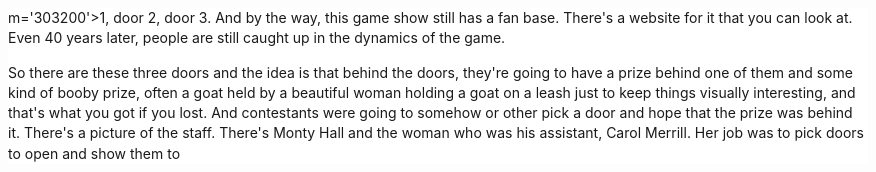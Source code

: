   m='303200'>1,</span> <span m='303520'>door</span> <span m='303780'>2,</span>
  <span m='304020'>door</span> <span m='304300'>3.</span> <span
  m='305480'>And</span> <span m='305660'>by</span> <span m='305800'>the</span>
  <span m='305890'>way,</span> <span m='306270'>this</span> <span
  m='308030'>game</span> <span m='308300'>show</span> <span
  m='308740'>still</span> <span m='309100'>has</span> <span m='309380'>a</span>
  <span m='309430'>fan</span> <span m='309780'>base.</span> <span
  m='310470'>There's</span> <span m='310690'>a</span> <span
  m='310770'>website</span> <span m='311350'>for</span> <span
  m='311690'>it</span> <span m='311930'>that</span> <span m='311950'>you</span>
  <span m='312090'>can</span> <span m='312220'>look</span> <span
  m='312480'>at.</span> <span m='313420'>Even</span> <span m='313820'>40</span>
  <span m='314140'>years</span> <span m='314370'>later,</span> <span
  m='314670'>people</span> <span m='315040'>are</span> <span
  m='315110'>still</span> <span m='315810'>caught</span> <span
  m='316050'>up</span> <span m='316240'>in</span> <span m='316380'>the</span>
  <span m='316830'>dynamics</span> <span m='317360'>of</span> <span
  m='317460'>the</span> <span m='317550'>game.</span> </p><p><span
  m='318250'>So</span> <span m='318410'>there</span> <span m='318540'>are</span>
  <span m='318580'>these</span> <span m='319190'>three</span> <span
  m='319490'>doors</span> <span m='319890'>and</span> <span
  m='319990'>the</span> <span m='320140'>idea</span> <span m='320610'>is</span>
  <span m='320980'>that</span> <span m='321210'>behind</span> <span
  m='321700'>the</span> <span m='321800'>doors,</span> <span
  m='322360'>they're</span> <span m='322470'>going</span> <span
  m='322620'>to</span> <span m='322670'>have</span> <span m='323330'>a</span>
  <span m='323480'>prize</span> <span m='323990'>behind</span> <span
  m='324380'>one</span> <span m='324590'>of</span> <span m='324750'>them</span>
  <span m='325340'>and</span> <span m='325560'>some</span> <span
  m='325730'>kind</span> <span m='325930'>of</span> <span
  m='326000'>booby</span> <span m='326390'>prize,</span> <span
  m='326730'>often</span> <span m='327090'>a</span> <span m='327200'>goat</span>
  <span m='328030'>held</span> <span m='328320'>by</span> <span
  m='328490'>a</span> <span m='328570'>beautiful</span> <span
  m='328970'>woman</span> <span m='329280'>holding</span> <span
  m='329610'>a</span> <span m='329670'>goat</span> <span m='329900'>on</span>
  <span m='330060'>a</span> <span m='330130'>leash</span> <span
  m='330510'>just</span> <span m='330730'>to</span> <span m='330800'>keep</span>
  <span m='331070'>things</span> <span m='331310'>visually</span> <span
  m='331710'>interesting,</span> <span m='332750'>and</span> <span
  m='332970'>that's</span> <span m='333250'>what</span> <span
  m='333490'>you</span> <span m='333640'>got</span> <span m='334020'>if</span>
  <span m='334200'>you</span> <span m='334330'>lost.</span> <span
  m='335070'>And</span> <span m='335380'>contestants</span> <span
  m='335940'>were</span> <span m='336050'>going</span> <span
  m='336180'>to</span> <span m='336250'>somehow</span> <span
  m='336650'>or</span> <span m='336730'>other</span> <span
  m='337240'>pick</span> <span m='337450'>a</span> <span m='337520'>door</span>
  <span m='338560'>and</span> <span m='338700'>hope</span> <span
  m='339000'>that</span> <span m='339140'>the</span> <span
  m='339230'>prize</span> <span m='339580'>was</span> <span
  m='339760'>behind</span> <span m='340220'>it.</span> <span
  m='341120'>There's</span> <span m='341340'>a</span> <span
  m='341390'>picture</span> <span m='341720'>of</span> <span
  m='341810'>the</span> <span m='341890'>staff.</span> <span
  m='342470'>There's</span> <span m='342730'>Monty</span> <span
  m='343640'>Hall</span> <span m='344540'>and</span> <span m='344700'>the</span>
  <span m='344780'>woman</span> <span m='345060'>who</span> <span
  m='345150'>was</span> <span m='345310'>his assistant,</span> <span
  m='346010'>Carol</span> <span m='346370'>Merrill.</span> <span
  m='346700'>Her</span> <span m='346870'>job</span> <span m='347200'>was</span>
  <span m='347410'>to</span> <span m='347530'>pick</span> <span m='348000'>doors
  to</span> <span m='348420'>open</span> <span m='349180'>and</span> <span
  m='349520'>show</span> <span m='349800'>them</span> <span m='350020'>to</span>